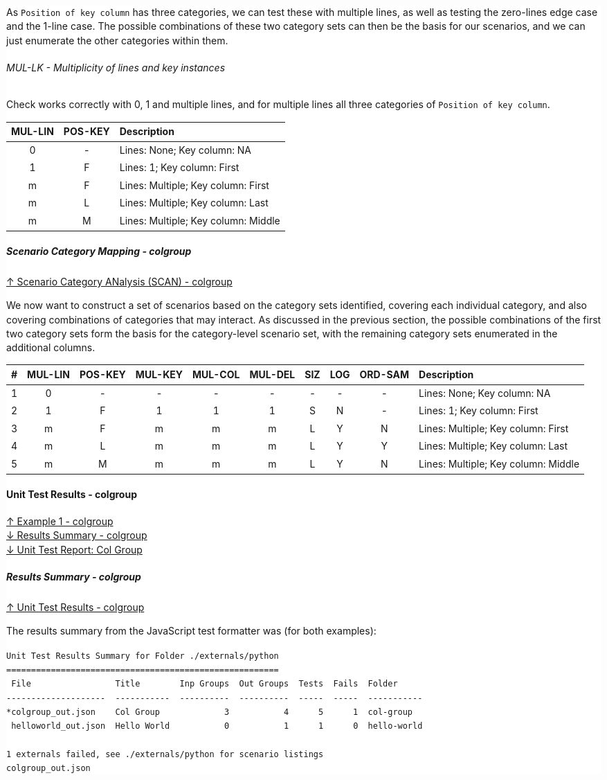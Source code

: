 As `Position of key column` has three categories, we can test these with multiple lines, as well as testing the zero-lines edge case and the 1-line case. The possible combinations of these two category sets can then be the basis for our scenarios, and we can just enumerate the other categories within them.

###### MUL-LK - Multiplicity of lines and key instances

Check works correctly with 0, 1 and multiple lines, and for multiple lines all three categories of `Position of key column`.

| MUL-LIN | POS-KEY | Description                         |
|:-------:|:-------:|:------------------------------------|
|    0    |    -    | Lines: None; Key column: NA         |
|    1    |    F    | Lines: 1; Key column: First         |
|    m    |    F    | Lines: Multiple; Key column: First  |
|    m    |    L    | Lines: Multiple; Key column: Last   |
|    m    |    M    | Lines: Multiple; Key column: Middle |

##### Scenario Category Mapping - colgroup
[&uarr; Scenario Category ANalysis (SCAN) - colgroup](#scenario-category-analysis-scan---colgroup)<br />

We now want to construct a set of scenarios based on the category sets identified, covering each individual category, and also covering combinations of categories that may interact. As discussed in the previous section, the possible combinations of the first two category sets form the basis for the category-level scenario set, with the remaining category sets enumerated in the additional columns.

| # | MUL-LIN | POS-KEY | MUL-KEY | MUL-COL | MUL-DEL | SIZ | LOG | ORD-SAM | Description                         |
|:--|:-------:|:-------:|:-------:|:-------:|:-------:|:---:|:---:|:-------:|:------------------------------------|
| 1 |    0    |    -    |    -    |    -    |    -    |  -  |  -  |    -    | Lines: None; Key column: NA         |
| 2 |    1    |    F    |    1    |    1    |    1    |  S  |  N  |    -    | Lines: 1; Key column: First         |
| 3 |    m    |    F    |    m    |    m    |    m    |  L  |  Y  |    N    | Lines: Multiple; Key column: First  |
| 4 |    m    |    L    |    m    |    m    |    m    |  L  |  Y  |    Y    | Lines: Multiple; Key column: Last   |
| 5 |    m    |    M    |    m    |    m    |    m    |  L  |  Y  |    N    | Lines: Multiple; Key column: Middle |
  
#### Unit Test Results - colgroup
[&uarr; Example 1 - colgroup](#example-1---colgroup)<br />
[&darr; Results Summary - colgroup](#results-summary---colgroup)<br />
[&darr; Unit Test Report: Col Group](#unit-test-report-col-group)<br />

##### Results Summary - colgroup
[&uarr; Unit Test Results - colgroup](#unit-test-results---colgroup)<br />

The results summary from the JavaScript test formatter was (for both examples):
```
Unit Test Results Summary for Folder ./externals/python
=======================================================
 File                 Title        Inp Groups  Out Groups  Tests  Fails  Folder     
--------------------  -----------  ----------  ----------  -----  -----  -----------
*colgroup_out.json    Col Group             3           4      5      1  col-group  
 helloworld_out.json  Hello World           0           1      1      0  hello-world

1 externals failed, see ./externals/python for scenario listings
colgroup_out.json
```
